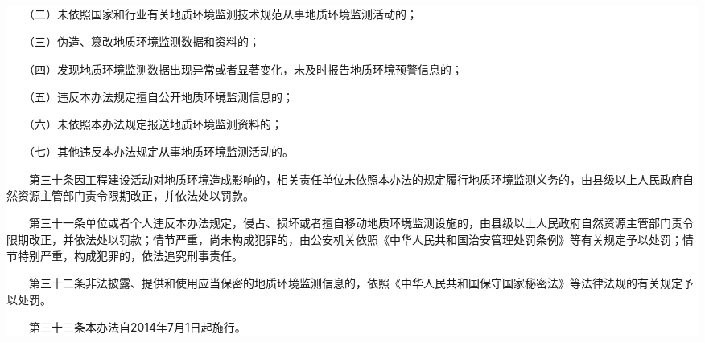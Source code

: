 　　（二）未依照国家和行业有关地质环境监测技术规范从事地质环境监测活动的；

　　（三）伪造、篡改地质环境监测数据和资料的；

　　（四）发现地质环境监测数据出现异常或者显著变化，未及时报告地质环境预警信息的；

　　（五）违反本办法规定擅自公开地质环境监测信息的；

　　（六）未依照本办法规定报送地质环境监测资料的；

　　（七）其他违反本办法规定从事地质环境监测活动的。

　　第三十条因工程建设活动对地质环境造成影响的，相关责任单位未依照本办法的规定履行地质环境监测义务的，由县级以上人民政府自然资源主管部门责令限期改正，并依法处以罚款。

　　第三十一条单位或者个人违反本办法规定，侵占、损坏或者擅自移动地质环境监测设施的，由县级以上人民政府自然资源主管部门责令限期改正，并依法处以罚款；情节严重，尚未构成犯罪的，由公安机关依照《中华人民共和国治安管理处罚条例》等有关规定予以处罚；情节特别严重，构成犯罪的，依法追究刑事责任。

　　第三十二条非法披露、提供和使用应当保密的地质环境监测信息的，依照《中华人民共和国保守国家秘密法》等法律法规的有关规定予以处罚。

　　第三十三条本办法自2014年7月1日起施行。